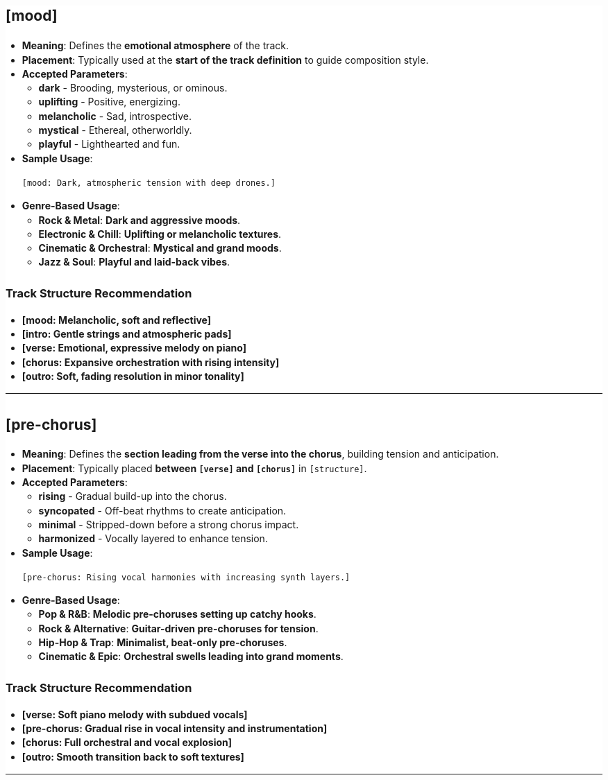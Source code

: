 
## [mood]
- **Meaning**: Defines the **emotional atmosphere** of the track.
- **Placement**: Typically used at the **start of the track definition** to guide composition style.
- **Accepted Parameters**:
  - **dark** - Brooding, mysterious, or ominous.
  - **uplifting** - Positive, energizing.
  - **melancholic** - Sad, introspective.
  - **mystical** - Ethereal, otherworldly.
  - **playful** - Lighthearted and fun.
- **Sample Usage**:
  ```
  [mood: Dark, atmospheric tension with deep drones.]
  ```
- **Genre-Based Usage**:
  - **Rock & Metal**: **Dark and aggressive moods**.
  - **Electronic & Chill**: **Uplifting or melancholic textures**.
  - **Cinematic & Orchestral**: **Mystical and grand moods**.
  - **Jazz & Soul**: **Playful and laid-back vibes**.

### **Track Structure Recommendation**
- **[mood: Melancholic, soft and reflective]**
- **[intro: Gentle strings and atmospheric pads]**
- **[verse: Emotional, expressive melody on piano]**
- **[chorus: Expansive orchestration with rising intensity]**
- **[outro: Soft, fading resolution in minor tonality]**

---

## [pre-chorus]
- **Meaning**: Defines the **section leading from the verse into the chorus**, building tension and anticipation.
- **Placement**: Typically placed **between `[verse]` and `[chorus]`** in `[structure]`.
- **Accepted Parameters**:
  - **rising** - Gradual build-up into the chorus.
  - **syncopated** - Off-beat rhythms to create anticipation.
  - **minimal** - Stripped-down before a strong chorus impact.
  - **harmonized** - Vocally layered to enhance tension.
- **Sample Usage**:
  ```
  [pre-chorus: Rising vocal harmonies with increasing synth layers.]
  ```
- **Genre-Based Usage**:
  - **Pop & R&B**: **Melodic pre-choruses setting up catchy hooks**.
  - **Rock & Alternative**: **Guitar-driven pre-choruses for tension**.
  - **Hip-Hop & Trap**: **Minimalist, beat-only pre-choruses**.
  - **Cinematic & Epic**: **Orchestral swells leading into grand moments**.

### **Track Structure Recommendation**
- **[verse: Soft piano melody with subdued vocals]**
- **[pre-chorus: Gradual rise in vocal intensity and instrumentation]**
- **[chorus: Full orchestral and vocal explosion]**
- **[outro: Smooth transition back to soft textures]**

---